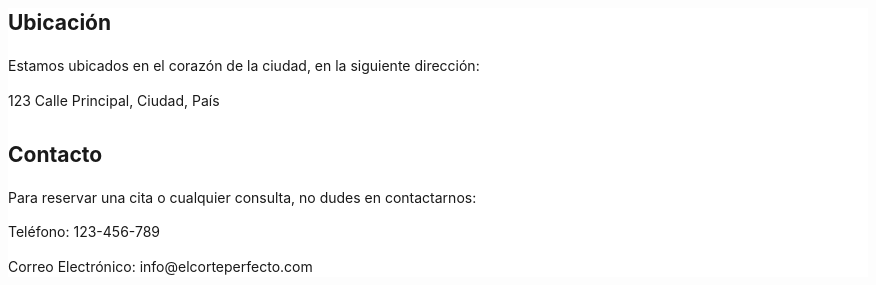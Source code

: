 <section id="ubicacion">
    <div class="container">
        <h2>Ubicación</h2>
        <p>Estamos ubicados en el corazón de la ciudad, en la siguiente dirección:</p>
        <p>123 Calle Principal, Ciudad, País</p>
    </div>
</section>

<section id="contacto">
    <div class="container">
        <h2>Contacto</h2>
        <p>Para reservar una cita o cualquier consulta, no dudes en contactarnos:</p>
        <p>Teléfono: 123-456-789</p>
        <p>Correo Electrónico: info@elcorteperfecto.com</p>
    </div>
</section>

</body>
</html>

<html lang="es">
<head>
<meta charset="UTF-8">
<meta name="viewport" content="width=device-width, initial-scale=1.0">
<title>Reserva de Turno</title>
</head>
<body>

<iframe src="https://docs.google.com/forms/d/e/1FAIpQLScMlH8hCbadeOkenHBcXqBQyyiIUTKz0CFAYjWggK4saFtDZA/viewform?embedded=true" width="640" height="2040" frameborder="0" marginheight="0" marginwidth="0">Cargando…</iframe>
